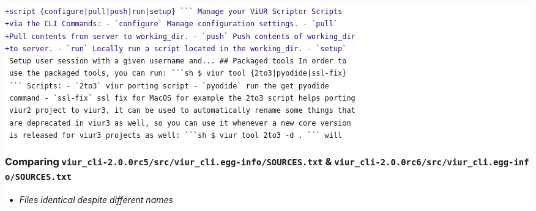 ```diff
+script {configure|pull|push|run|setup} ``` Manage your ViUR Scriptor Scripts
+via the CLI Commands: - `configure` Manage configuration settings. - `pull`
+Pull contents from server to working_dir. - `push` Push contents of working_dir
+to server. - `run` Locally run a script located in the working_dir. - `setup`
 Setup user session with a given username and... ## Packaged tools In order to
 use the packaged tools, you can run: ```sh $ viur tool {2to3|pyodide|ssl-fix}
 ``` Scripts: - `2to3` viur porting script - `pyodide` run the get_pyodide
 command - `ssl-fix` ssl fix for MacOS for example the 2to3 script helps porting
 viur2 project to viur3, it can be used to automatically rename some things that
 are deprecated in viur3 as well, so you can use it whenever a new core version
 is released for viur3 projects as well: ```sh $ viur tool 2to3 -d . ``` will
```

### Comparing `viur_cli-2.0.0rc5/src/viur_cli.egg-info/SOURCES.txt` & `viur_cli-2.0.0rc6/src/viur_cli.egg-info/SOURCES.txt`

 * *Files identical despite different names*

